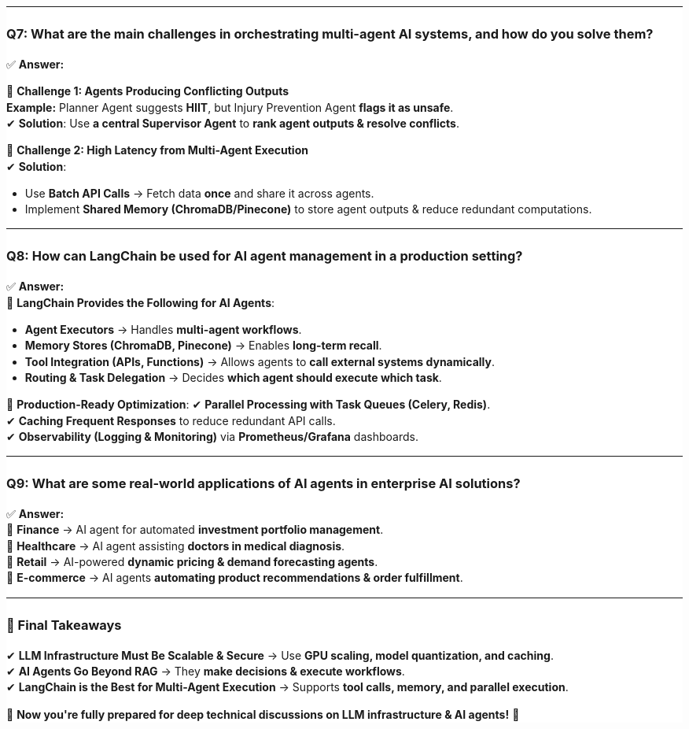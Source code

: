 ```python
```

---

### **Q7: What are the main challenges in orchestrating multi-agent AI systems, and how do you solve them?**
✅ **Answer:**  

📌 **Challenge 1: Agents Producing Conflicting Outputs**  
**Example:** Planner Agent suggests **HIIT**, but Injury Prevention Agent **flags it as unsafe**.  
✔ **Solution**: Use **a central Supervisor Agent** to **rank agent outputs & resolve conflicts**.  

📌 **Challenge 2: High Latency from Multi-Agent Execution**  
✔ **Solution**:  
- Use **Batch API Calls** → Fetch data **once** and share it across agents.  
- Implement **Shared Memory (ChromaDB/Pinecone)** to store agent outputs & reduce redundant computations.  

---

### **Q8: How can LangChain be used for AI agent management in a production setting?**
✅ **Answer:**  
📌 **LangChain Provides the Following for AI Agents**:
- **Agent Executors** → Handles **multi-agent workflows**.  
- **Memory Stores (ChromaDB, Pinecone)** → Enables **long-term recall**.  
- **Tool Integration (APIs, Functions)** → Allows agents to **call external systems dynamically**.  
- **Routing & Task Delegation** → Decides **which agent should execute which task**.  

📌 **Production-Ready Optimization**:
✔ **Parallel Processing with Task Queues (Celery, Redis)**.  
✔ **Caching Frequent Responses** to reduce redundant API calls.  
✔ **Observability (Logging & Monitoring)** via **Prometheus/Grafana** dashboards.  

---

### **Q9: What are some real-world applications of AI agents in enterprise AI solutions?**
✅ **Answer:**  
🚀 **Finance** → AI agent for automated **investment portfolio management**.  
🚀 **Healthcare** → AI agent assisting **doctors in medical diagnosis**.  
🚀 **Retail** → AI-powered **dynamic pricing & demand forecasting agents**.  
🚀 **E-commerce** → AI agents **automating product recommendations & order fulfillment**.  

---

### **🔹 Final Takeaways**
✔ **LLM Infrastructure Must Be Scalable & Secure** → Use **GPU scaling, model quantization, and caching**.  
✔ **AI Agents Go Beyond RAG** → They **make decisions & execute workflows**.  
✔ **LangChain is the Best for Multi-Agent Execution** → Supports **tool calls, memory, and parallel execution**.  

🚀 **Now you're fully prepared for deep technical discussions on LLM infrastructure & AI agents!** 🎯
